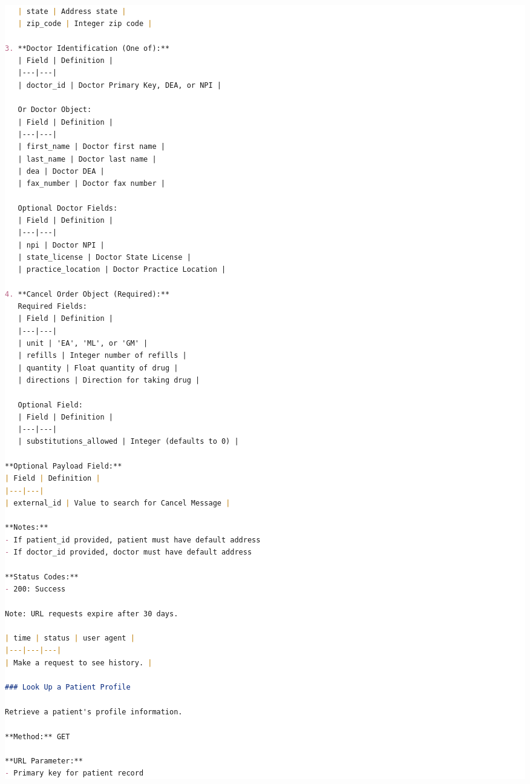 ```markdown
   | state | Address state |
   | zip_code | Integer zip code |

3. **Doctor Identification (One of):**
   | Field | Definition |
   |---|---|
   | doctor_id | Doctor Primary Key, DEA, or NPI |

   Or Doctor Object:
   | Field | Definition |
   |---|---|
   | first_name | Doctor first name |
   | last_name | Doctor last name |
   | dea | Doctor DEA |
   | fax_number | Doctor fax number |

   Optional Doctor Fields:
   | Field | Definition |
   |---|---|
   | npi | Doctor NPI |
   | state_license | Doctor State License |
   | practice_location | Doctor Practice Location |

4. **Cancel Order Object (Required):**
   Required Fields:
   | Field | Definition |
   |---|---|
   | unit | 'EA', 'ML', or 'GM' |
   | refills | Integer number of refills |
   | quantity | Float quantity of drug |
   | directions | Direction for taking drug |

   Optional Field:
   | Field | Definition |
   |---|---|
   | substitutions_allowed | Integer (defaults to 0) |

**Optional Payload Field:**
| Field | Definition |
|---|---|
| external_id | Value to search for Cancel Message |

**Notes:**
- If patient_id provided, patient must have default address
- If doctor_id provided, doctor must have default address

**Status Codes:**
- 200: Success

Note: URL requests expire after 30 days.

| time | status | user agent |
|---|---|---|
| Make a request to see history. |

### Look Up a Patient Profile

Retrieve a patient's profile information.

**Method:** GET

**URL Parameter:**
- Primary key for patient record
```